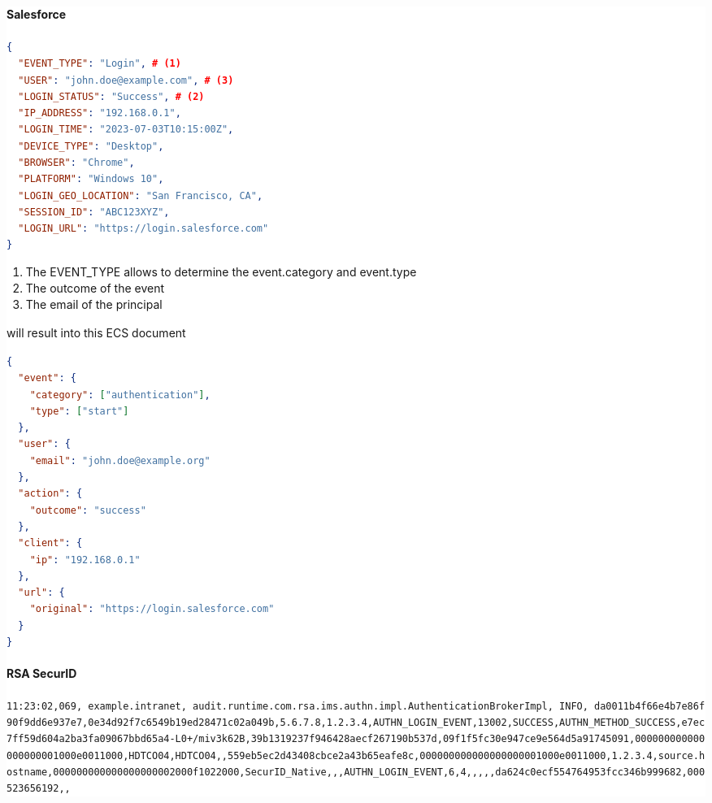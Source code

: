 #### Salesforce

```JSON
{
  "EVENT_TYPE": "Login", # (1)
  "USER": "john.doe@example.com", # (3)
  "LOGIN_STATUS": "Success", # (2)
  "IP_ADDRESS": "192.168.0.1",
  "LOGIN_TIME": "2023-07-03T10:15:00Z",
  "DEVICE_TYPE": "Desktop",
  "BROWSER": "Chrome",
  "PLATFORM": "Windows 10",
  "LOGIN_GEO_LOCATION": "San Francisco, CA",
  "SESSION_ID": "ABC123XYZ",
  "LOGIN_URL": "https://login.salesforce.com"
}
```

1. The EVENT_TYPE allows to determine the event.category and event.type
2. The outcome of the event
3. The email of the principal

will result into this ECS document

```json
{
  "event": {
    "category": ["authentication"],
    "type": ["start"]
  },
  "user": {
    "email": "john.doe@example.org"
  },
  "action": {
    "outcome": "success"
  },
  "client": {
    "ip": "192.168.0.1"
  },
  "url": {
    "original": "https://login.salesforce.com"
  }
}
```

#### RSA SecurID

```
11:23:02,069, example.intranet, audit.runtime.com.rsa.ims.authn.impl.AuthenticationBrokerImpl, INFO, da0011b4f66e4b7e86f90f9dd6e937e7,0e34d92f7c6549b19ed28471c02a049b,5.6.7.8,1.2.3.4,AUTHN_LOGIN_EVENT,13002,SUCCESS,AUTHN_METHOD_SUCCESS,e7ec7ff59d604a2ba3fa09067bbd65a4-L0+/miv3k62B,39b1319237f946428aecf267190b537d,09f1f5fc30e947ce9e564d5a91745091,000000000000000000001000e0011000,HDTCO04,HDTCO04,,559eb5ec2d43408cbce2a43b65eafe8c,000000000000000000001000e0011000,1.2.3.4,source.hostname,000000000000000000002000f1022000,SecurID_Native,,,AUTHN_LOGIN_EVENT,6,4,,,,,da624c0ecf554764953fcc346b999682,000523656192,,
```
